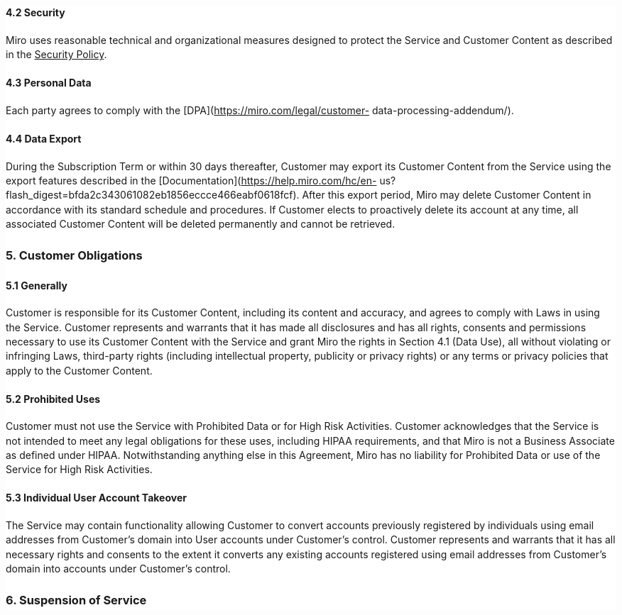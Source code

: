 ####  **4.2 Security**

Miro uses reasonable technical and organizational measures designed to protect
the Service and Customer Content as described in the [Security
Policy](https://miro.com/static/legal/Miro-Security-Policy.pdf).

#### **4.3 Personal Data**

Each party agrees to comply with the [DPA](https://miro.com/legal/customer-
data-processing-addendum/).

####  **4.4 Data Export**

During the Subscription Term or within 30 days thereafter, Customer may export
its Customer Content from the Service using the export features described in
the [Documentation](https://help.miro.com/hc/en-
us?flash_digest=bfda2c343061082eb1856eccce466eabf0618fcf). After this export
period, Miro may delete Customer Content in accordance with its standard
schedule and procedures. If Customer elects to proactively delete its account
at any time, all associated Customer Content will be deleted permanently and
cannot be retrieved.

### 5\. Customer Obligations

####  **5.1 Generally**

Customer is responsible for its Customer Content, including its content and
accuracy, and agrees to comply with Laws in using the Service. Customer
represents and warrants that it has made all disclosures and has all rights,
consents and permissions necessary to use its Customer Content with the
Service and grant Miro the rights in Section 4.1 (Data Use), all without
violating or infringing Laws, third-party rights (including intellectual
property, publicity or privacy rights) or any terms or privacy policies that
apply to the Customer Content.

#### **5.2 Prohibited Uses**

Customer must not use the Service with Prohibited Data or for High Risk
Activities. Customer acknowledges that the Service is not intended to meet any
legal obligations for these uses, including HIPAA requirements, and that Miro
is not a Business Associate as defined under HIPAA. Notwithstanding anything
else in this Agreement, Miro has no liability for Prohibited Data or use of
the Service for High Risk Activities.

####  **5.3 Individual User Account Takeover**

The Service may contain functionality allowing Customer to convert accounts
previously registered by individuals using email addresses from Customer’s
domain into User accounts under Customer’s control. Customer represents and
warrants that it has all necessary rights and consents to the extent it
converts any existing accounts registered using email addresses from
Customer’s domain into accounts under Customer’s control.

### 6\. Suspension of Service
